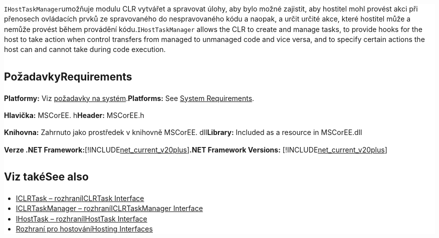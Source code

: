  <span data-ttu-id="c8ddf-144">`IHostTaskManager`umožňuje modulu CLR vytvářet a spravovat úlohy, aby bylo možné zajistit, aby hostitel mohl provést akci při přenosech ovládacích prvků ze spravovaného do nespravovaného kódu a naopak, a určit určité akce, které hostitel může a nemůže provést během provádění kódu.</span><span class="sxs-lookup"><span data-stu-id="c8ddf-144">`IHostTaskManager` allows the CLR to create and manage tasks, to provide hooks for the host to take action when control transfers from managed to unmanaged code and vice versa, and to specify certain actions the host can and cannot take during code execution.</span></span>  
  
## <a name="requirements"></a><span data-ttu-id="c8ddf-145">Požadavky</span><span class="sxs-lookup"><span data-stu-id="c8ddf-145">Requirements</span></span>  
 <span data-ttu-id="c8ddf-146">**Platformy:** Viz [požadavky na systém](../../get-started/system-requirements.md).</span><span class="sxs-lookup"><span data-stu-id="c8ddf-146">**Platforms:** See [System Requirements](../../get-started/system-requirements.md).</span></span>  
  
 <span data-ttu-id="c8ddf-147">**Hlavička:** MSCorEE. h</span><span class="sxs-lookup"><span data-stu-id="c8ddf-147">**Header:** MSCorEE.h</span></span>  
  
 <span data-ttu-id="c8ddf-148">**Knihovna:** Zahrnuto jako prostředek v knihovně MSCorEE. dll</span><span class="sxs-lookup"><span data-stu-id="c8ddf-148">**Library:** Included as a resource in MSCorEE.dll</span></span>  
  
 <span data-ttu-id="c8ddf-149">**Verze .NET Framework:**[!INCLUDE[net_current_v20plus](../../../../includes/net-current-v20plus-md.md)]</span><span class="sxs-lookup"><span data-stu-id="c8ddf-149">**.NET Framework Versions:** [!INCLUDE[net_current_v20plus](../../../../includes/net-current-v20plus-md.md)]</span></span>  
  
## <a name="see-also"></a><span data-ttu-id="c8ddf-150">Viz také</span><span class="sxs-lookup"><span data-stu-id="c8ddf-150">See also</span></span>

- [<span data-ttu-id="c8ddf-151">ICLRTask – rozhraní</span><span class="sxs-lookup"><span data-stu-id="c8ddf-151">ICLRTask Interface</span></span>](iclrtask-interface.md)
- [<span data-ttu-id="c8ddf-152">ICLRTaskManager – rozhraní</span><span class="sxs-lookup"><span data-stu-id="c8ddf-152">ICLRTaskManager Interface</span></span>](iclrtaskmanager-interface.md)
- [<span data-ttu-id="c8ddf-153">IHostTask – rozhraní</span><span class="sxs-lookup"><span data-stu-id="c8ddf-153">IHostTask Interface</span></span>](ihosttask-interface.md)
- [<span data-ttu-id="c8ddf-154">Rozhraní pro hostování</span><span class="sxs-lookup"><span data-stu-id="c8ddf-154">Hosting Interfaces</span></span>](hosting-interfaces.md)
